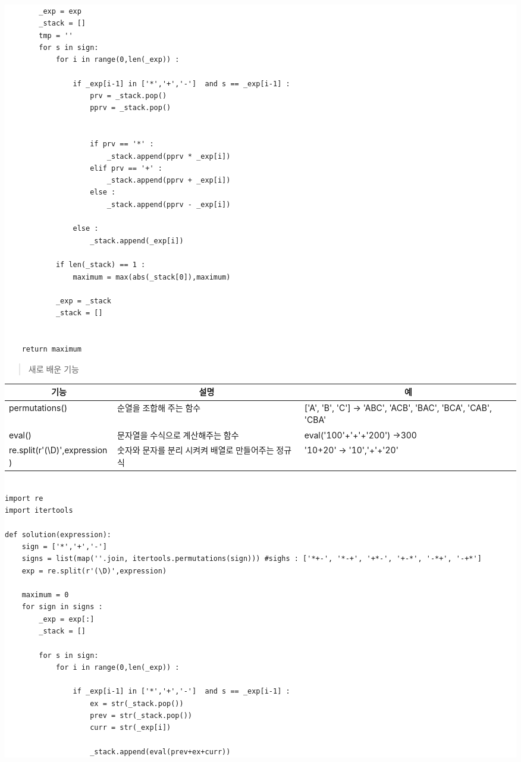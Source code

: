 ```
        _exp = exp
        _stack = []
        tmp = ''
        for s in sign:
            for i in range(0,len(_exp)) :
               
                if _exp[i-1] in ['*','+','-']  and s == _exp[i-1] :
                    prv = _stack.pop()
                    pprv = _stack.pop()

                 
                    if prv == '*' :
                        _stack.append(pprv * _exp[i])
                    elif prv == '+' :
                        _stack.append(pprv + _exp[i])
                    else :
                        _stack.append(pprv - _exp[i])

                else : 
                    _stack.append(_exp[i])
                
            if len(_stack) == 1 :
                maximum = max(abs(_stack[0]),maximum)
            
            _exp = _stack
            _stack = []


    return maximum
```

> 새로 배운 기능 

기능 | 설명 | 예
----|-----|-----
 permutations()  |순열을 조합해 주는 함수 | ['A', 'B', 'C'] -> 'ABC', 'ACB', 'BAC', 'BCA', 'CAB', 'CBA'
 eval()  | 문자열을 수식으로 계산해주는 함수 | eval('100'+'+'+'200') ->300
 re.split(r'(\D)',expression) | 숫자와 문자를 분리 시켜켜 배열로 만들어주는 정규식 | '10+20' -> '10','+'+'20'

```

import re
import itertools

def solution(expression):
    sign = ['*','+','-']
    signs = list(map(''.join, itertools.permutations(sign))) #sighs : ['*+-', '*-+', '+*-', '+-*', '-*+', '-+*']
    exp = re.split(r'(\D)',expression)
    
    maximum = 0
    for sign in signs :
        _exp = exp[:]
        _stack = []
        
        for s in sign:
            for i in range(0,len(_exp)) :
                
                if _exp[i-1] in ['*','+','-']  and s == _exp[i-1] :
                    ex = str(_stack.pop())
                    prev = str(_stack.pop())
                    curr = str(_exp[i])

                    _stack.append(eval(prev+ex+curr))
```